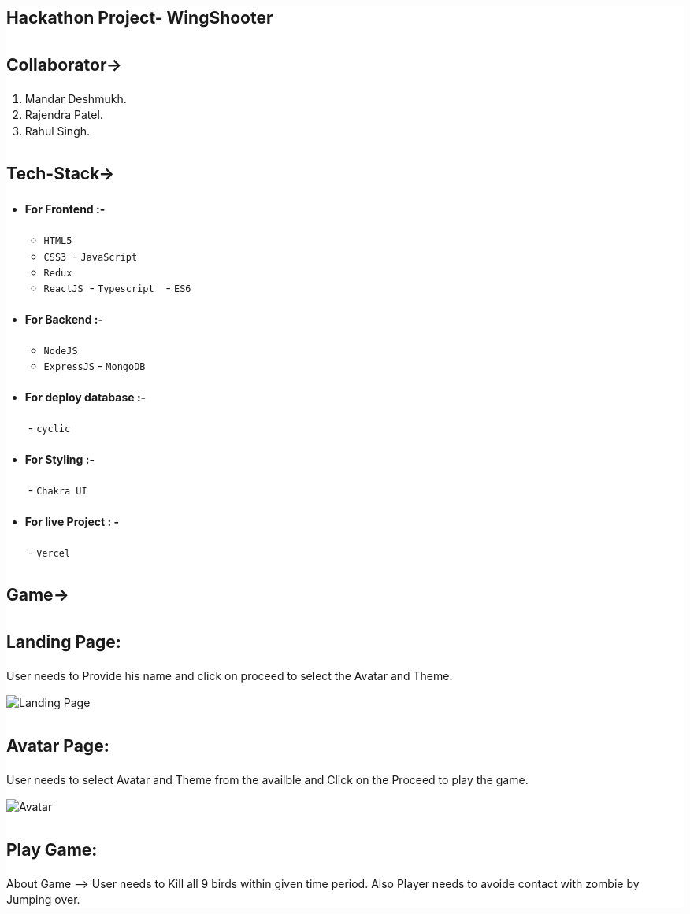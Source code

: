 ## Hackathon Project- WingShooter

## Collaborator->
1. Mandar Deshmukh.
2. Rajendra Patel.
3. Rahul Singh.

## Tech-Stack->

- #### For Frontend :-
   - `HTML5`
  - `CSS3`
  - `JavaScript `
   - `Redux`
  - `ReactJS`
  - `Typescript `
   - `ES6 `

- #### For Backend :-
   - `NodeJS`
   - `ExpressJS`
   - `MongoDB `

- #### For deploy database :- 
   - `cyclic `

- #### For Styling :-  
   - `Chakra UI `

- #### For live Project : -
   - `Vercel`
   
  
## Game->
## Landing Page: <br/>
User needs to Provide his name and click on proceed to select the Avatar and Theme.
  
  
  <img width="960" alt="Landing Page" src="https://user-images.githubusercontent.com/112819017/222946077-d9b014fe-0463-426b-b892-20b3a7909ac6.png">
  
  
## Avatar Page: <br/>
User needs to select Avatar and Theme from the availble and Click on the Proceed to play the game.
  
  <img width="960" alt="Avatar" src="https://user-images.githubusercontent.com/112819017/222946300-7c03d47a-5a90-44ef-a802-d56b07adb6c0.png">

## Play Game: <br/>

About Game --> User needs to Kill all 9 birds within given time period. Also Player needs to avoide contact with zombie by Jumping over.
